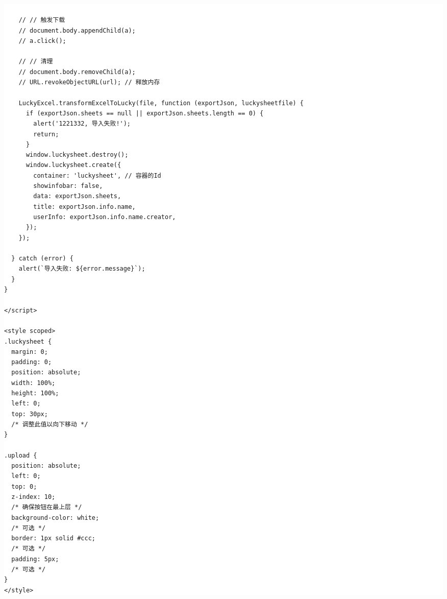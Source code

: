 ```vue

    // // 触发下载
    // document.body.appendChild(a);
    // a.click();

    // // 清理
    // document.body.removeChild(a);
    // URL.revokeObjectURL(url); // 释放内存

    LuckyExcel.transformExcelToLucky(file, function (exportJson, luckysheetfile) {
      if (exportJson.sheets == null || exportJson.sheets.length == 0) {
        alert('1221332, 导入失败!');
        return;
      }
      window.luckysheet.destroy();
      window.luckysheet.create({
        container: 'luckysheet', // 容器的Id
        showinfobar: false,
        data: exportJson.sheets,
        title: exportJson.info.name,
        userInfo: exportJson.info.name.creator,
      });
    });

  } catch (error) {
    alert(`导入失败: ${error.message}`);
  }
}

</script>

<style scoped>
.luckysheet {
  margin: 0;
  padding: 0;
  position: absolute;
  width: 100%;
  height: 100%;
  left: 0;
  top: 30px;
  /* 调整此值以向下移动 */
}

.upload {
  position: absolute;
  left: 0;
  top: 0;
  z-index: 10;
  /* 确保按钮在最上层 */
  background-color: white;
  /* 可选 */
  border: 1px solid #ccc;
  /* 可选 */
  padding: 5px;
  /* 可选 */
}
</style>
```

